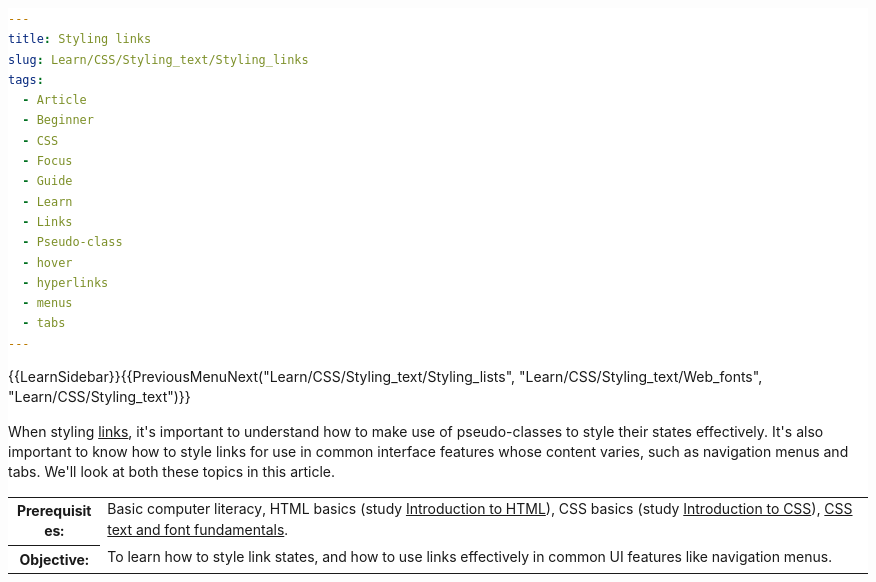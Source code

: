 ```yaml
---
title: Styling links
slug: Learn/CSS/Styling_text/Styling_links
tags:
  - Article
  - Beginner
  - CSS
  - Focus
  - Guide
  - Learn
  - Links
  - Pseudo-class
  - hover
  - hyperlinks
  - menus
  - tabs
---
```


{{LearnSidebar}}{{PreviousMenuNext("Learn/CSS/Styling_text/Styling_lists", "Learn/CSS/Styling_text/Web_fonts", "Learn/CSS/Styling_text")}}

When styling [links](/en-US/docs/Learn/HTML/Introduction_to_HTML/Creating_hyperlinks), it's important to understand how to make use of pseudo-classes to style their states effectively. It's also important to know how to style links for use in common interface features whose content varies, such as navigation menus and tabs. We'll look at both these topics in this article.

<table>
  <tbody>
    <tr>
      <th scope="row">Prerequisites:</th>
      <td>
        Basic computer literacy, HTML basics (study
        <a href="/en-US/docs/Learn/HTML/Introduction_to_HTML"
          >Introduction to HTML</a
        >), CSS basics (study
        <a href="/en-US/docs/Learn/CSS/First_steps">Introduction to CSS</a>),
        <a href="/en-US/docs/Learn/CSS/Styling_text/Fundamentals"
          >CSS text and font fundamentals</a
        >.
      </td>
    </tr>
    <tr>
      <th scope="row">Objective:</th>
      <td>
        To learn how to style link states, and how to use links effectively in
        common UI features like navigation menus.
      </td>
    </tr>
  </tbody>
</table>
